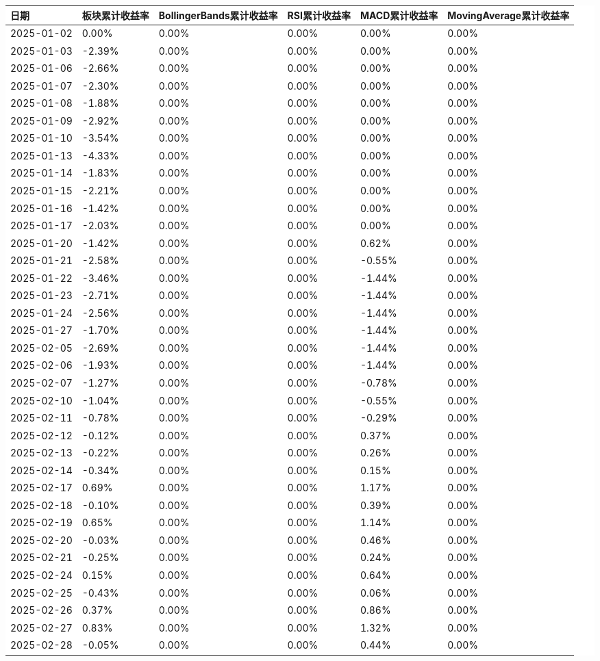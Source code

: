 | 日期         | 板块累计收益率   | BollingerBands累计收益率   | RSI累计收益率   | MACD累计收益率   | MovingAverage累计收益率   |
|:-----------|:----------|:----------------------|:-----------|:------------|:---------------------|
| 2025-01-02 | 0.00%     | 0.00%                 | 0.00%      | 0.00%       | 0.00%                |
| 2025-01-03 | -2.39%    | 0.00%                 | 0.00%      | 0.00%       | 0.00%                |
| 2025-01-06 | -2.66%    | 0.00%                 | 0.00%      | 0.00%       | 0.00%                |
| 2025-01-07 | -2.30%    | 0.00%                 | 0.00%      | 0.00%       | 0.00%                |
| 2025-01-08 | -1.88%    | 0.00%                 | 0.00%      | 0.00%       | 0.00%                |
| 2025-01-09 | -2.92%    | 0.00%                 | 0.00%      | 0.00%       | 0.00%                |
| 2025-01-10 | -3.54%    | 0.00%                 | 0.00%      | 0.00%       | 0.00%                |
| 2025-01-13 | -4.33%    | 0.00%                 | 0.00%      | 0.00%       | 0.00%                |
| 2025-01-14 | -1.83%    | 0.00%                 | 0.00%      | 0.00%       | 0.00%                |
| 2025-01-15 | -2.21%    | 0.00%                 | 0.00%      | 0.00%       | 0.00%                |
| 2025-01-16 | -1.42%    | 0.00%                 | 0.00%      | 0.00%       | 0.00%                |
| 2025-01-17 | -2.03%    | 0.00%                 | 0.00%      | 0.00%       | 0.00%                |
| 2025-01-20 | -1.42%    | 0.00%                 | 0.00%      | 0.62%       | 0.00%                |
| 2025-01-21 | -2.58%    | 0.00%                 | 0.00%      | -0.55%      | 0.00%                |
| 2025-01-22 | -3.46%    | 0.00%                 | 0.00%      | -1.44%      | 0.00%                |
| 2025-01-23 | -2.71%    | 0.00%                 | 0.00%      | -1.44%      | 0.00%                |
| 2025-01-24 | -2.56%    | 0.00%                 | 0.00%      | -1.44%      | 0.00%                |
| 2025-01-27 | -1.70%    | 0.00%                 | 0.00%      | -1.44%      | 0.00%                |
| 2025-02-05 | -2.69%    | 0.00%                 | 0.00%      | -1.44%      | 0.00%                |
| 2025-02-06 | -1.93%    | 0.00%                 | 0.00%      | -1.44%      | 0.00%                |
| 2025-02-07 | -1.27%    | 0.00%                 | 0.00%      | -0.78%      | 0.00%                |
| 2025-02-10 | -1.04%    | 0.00%                 | 0.00%      | -0.55%      | 0.00%                |
| 2025-02-11 | -0.78%    | 0.00%                 | 0.00%      | -0.29%      | 0.00%                |
| 2025-02-12 | -0.12%    | 0.00%                 | 0.00%      | 0.37%       | 0.00%                |
| 2025-02-13 | -0.22%    | 0.00%                 | 0.00%      | 0.26%       | 0.00%                |
| 2025-02-14 | -0.34%    | 0.00%                 | 0.00%      | 0.15%       | 0.00%                |
| 2025-02-17 | 0.69%     | 0.00%                 | 0.00%      | 1.17%       | 0.00%                |
| 2025-02-18 | -0.10%    | 0.00%                 | 0.00%      | 0.39%       | 0.00%                |
| 2025-02-19 | 0.65%     | 0.00%                 | 0.00%      | 1.14%       | 0.00%                |
| 2025-02-20 | -0.03%    | 0.00%                 | 0.00%      | 0.46%       | 0.00%                |
| 2025-02-21 | -0.25%    | 0.00%                 | 0.00%      | 0.24%       | 0.00%                |
| 2025-02-24 | 0.15%     | 0.00%                 | 0.00%      | 0.64%       | 0.00%                |
| 2025-02-25 | -0.43%    | 0.00%                 | 0.00%      | 0.06%       | 0.00%                |
| 2025-02-26 | 0.37%     | 0.00%                 | 0.00%      | 0.86%       | 0.00%                |
| 2025-02-27 | 0.83%     | 0.00%                 | 0.00%      | 1.32%       | 0.00%                |
| 2025-02-28 | -0.05%    | 0.00%                 | 0.00%      | 0.44%       | 0.00%                |